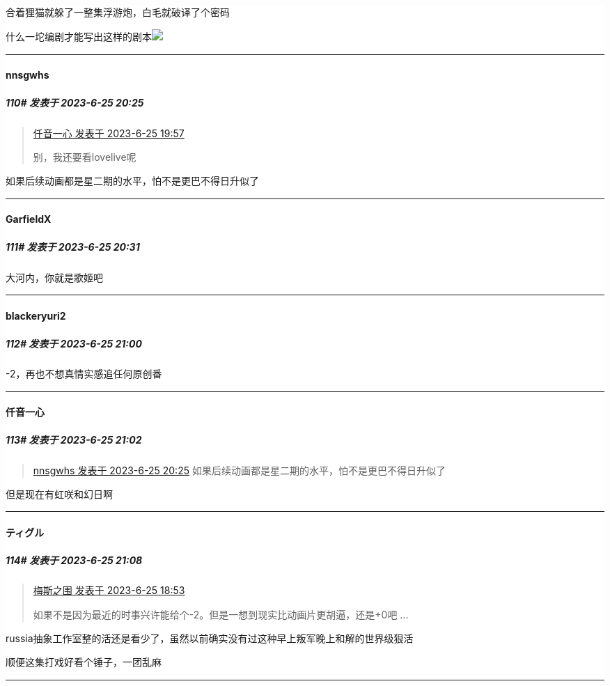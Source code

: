 合着狸猫就躲了一整集浮游炮，白毛就破译了个密码

什么一坨编剧才能写出这样的剧本<img src="https://static.saraba1st.com/image/smiley/face2017/066.png" referrerpolicy="no-referrer">

*****

####  nnsgwhs  
##### 110#       发表于 2023-6-25 20:25

<blockquote><a href="httphttps://bbs.saraba1st.com/2b/forum.php?mod=redirect&amp;goto=findpost&amp;pid=61428843&amp;ptid=2141583" target="_blank">仟音一心 发表于 2023-6-25 19:57</a>

别，我还要看lovelive呢</blockquote>
如果后续动画都是星二期的水平，怕不是更巴不得日升似了

*****

####  GarfieldX  
##### 111#       发表于 2023-6-25 20:31

大河内，你就是歌姬吧


*****

####  blackeryuri2  
##### 112#       发表于 2023-6-25 21:00

-2，再也不想真情实感追任何原创番

*****

####  仟音一心  
##### 113#       发表于 2023-6-25 21:02

<blockquote><a href="httphttps://bbs.saraba1st.com/2b/forum.php?mod=redirect&amp;goto=findpost&amp;pid=61429192&amp;ptid=2141583" target="_blank">nnsgwhs 发表于 2023-6-25 20:25</a>
如果后续动画都是星二期的水平，怕不是更巴不得日升似了</blockquote>
但是现在有虹咲和幻日啊


*****

####  ティグル  
##### 114#       发表于 2023-6-25 21:08

<blockquote><a href="httphttps://bbs.saraba1st.com/2b/forum.php?mod=redirect&amp;goto=findpost&amp;pid=61427926&amp;ptid=2141583" target="_blank">梅斯之围 发表于 2023-6-25 18:53</a>

如果不是因为最近的时事兴许能给个-2。但是一想到现实比动画片更胡逼，还是+0吧 ...</blockquote>
russia抽象工作室整的活还是看少了，虽然以前确实没有过这种早上叛军晚上和解的世界级狠活

顺便这集打戏好看个锤子，一团乱麻

*****

